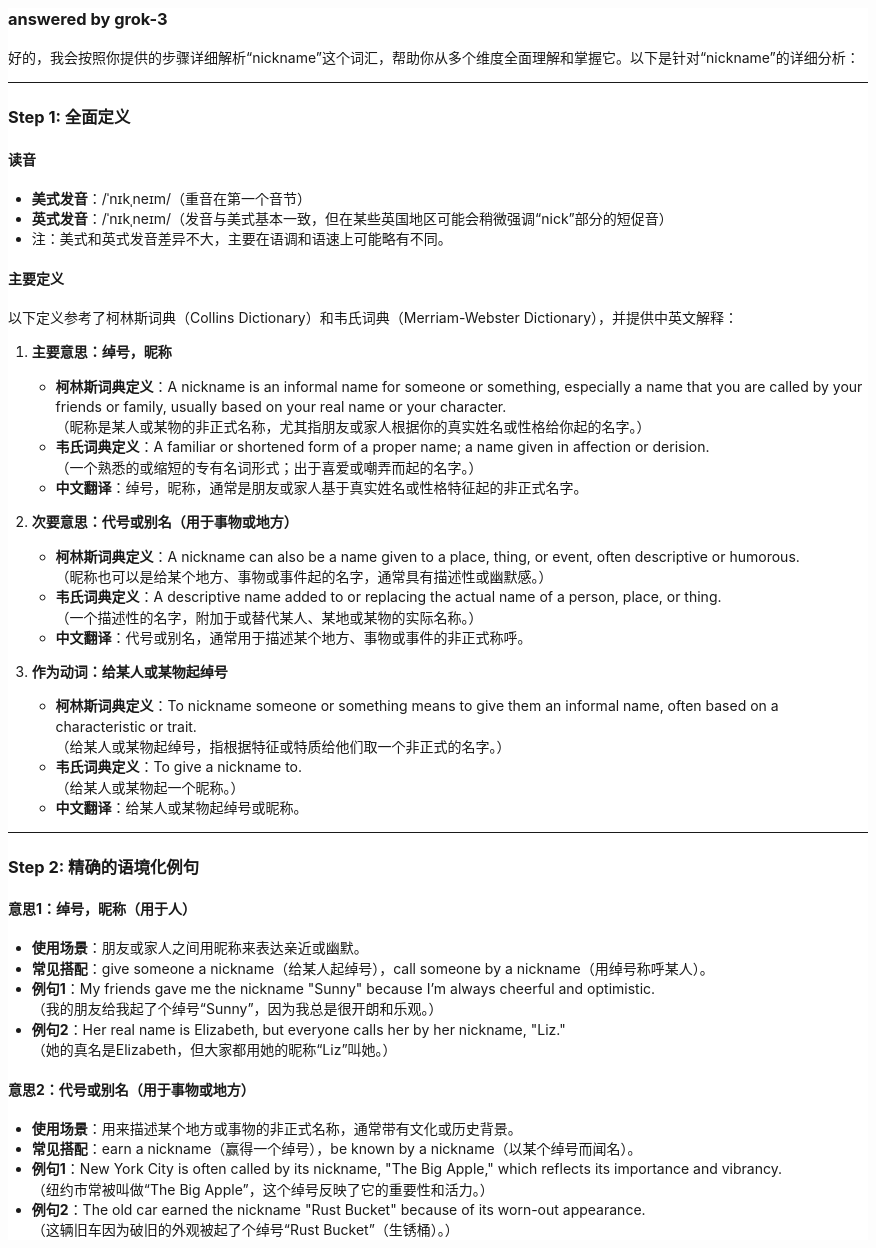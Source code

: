 ### answered by grok-3
好的，我会按照你提供的步骤详细解析“nickname”这个词汇，帮助你从多个维度全面理解和掌握它。以下是针对“nickname”的详细分析：

---

### **Step 1: 全面定义**

#### **读音**
- **美式发音**：/ˈnɪkˌneɪm/（重音在第一个音节）
- **英式发音**：/ˈnɪkˌneɪm/（发音与美式基本一致，但在某些英国地区可能会稍微强调“nick”部分的短促音）
- 注：美式和英式发音差异不大，主要在语调和语速上可能略有不同。

#### **主要定义**
以下定义参考了柯林斯词典（Collins Dictionary）和韦氏词典（Merriam-Webster Dictionary），并提供中英文解释：

1. **主要意思：绰号，昵称**
   - **柯林斯词典定义**：A nickname is an informal name for someone or something, especially a name that you are called by your friends or family, usually based on your real name or your character.  
     （昵称是某人或某物的非正式名称，尤其指朋友或家人根据你的真实姓名或性格给你起的名字。）
   - **韦氏词典定义**：A familiar or shortened form of a proper name; a name given in affection or derision.  
     （一个熟悉的或缩短的专有名词形式；出于喜爱或嘲弄而起的名字。）
   - **中文翻译**：绰号，昵称，通常是朋友或家人基于真实姓名或性格特征起的非正式名字。

2. **次要意思：代号或别名（用于事物或地方）**
   - **柯林斯词典定义**：A nickname can also be a name given to a place, thing, or event, often descriptive or humorous.  
     （昵称也可以是给某个地方、事物或事件起的名字，通常具有描述性或幽默感。）
   - **韦氏词典定义**：A descriptive name added to or replacing the actual name of a person, place, or thing.  
     （一个描述性的名字，附加于或替代某人、某地或某物的实际名称。）
   - **中文翻译**：代号或别名，通常用于描述某个地方、事物或事件的非正式称呼。

3. **作为动词：给某人或某物起绰号**
   - **柯林斯词典定义**：To nickname someone or something means to give them an informal name, often based on a characteristic or trait.  
     （给某人或某物起绰号，指根据特征或特质给他们取一个非正式的名字。）
   - **韦氏词典定义**：To give a nickname to.  
     （给某人或某物起一个昵称。）
   - **中文翻译**：给某人或某物起绰号或昵称。

---

### **Step 2: 精确的语境化例句**

#### **意思1：绰号，昵称（用于人）**
- **使用场景**：朋友或家人之间用昵称来表达亲近或幽默。
- **常见搭配**：give someone a nickname（给某人起绰号），call someone by a nickname（用绰号称呼某人）。
- **例句1**：My friends gave me the nickname "Sunny" because I’m always cheerful and optimistic.  
  （我的朋友给我起了个绰号“Sunny”，因为我总是很开朗和乐观。）
- **例句2**：Her real name is Elizabeth, but everyone calls her by her nickname, "Liz."  
  （她的真名是Elizabeth，但大家都用她的昵称“Liz”叫她。）

#### **意思2：代号或别名（用于事物或地方）**
- **使用场景**：用来描述某个地方或事物的非正式名称，通常带有文化或历史背景。
- **常见搭配**：earn a nickname（赢得一个绰号），be known by a nickname（以某个绰号而闻名）。
- **例句1**：New York City is often called by its nickname, "The Big Apple," which reflects its importance and vibrancy.  
  （纽约市常被叫做“The Big Apple”，这个绰号反映了它的重要性和活力。）
- **例句2**：The old car earned the nickname "Rust Bucket" because of its worn-out appearance.  
  （这辆旧车因为破旧的外观被起了个绰号“Rust Bucket”（生锈桶）。）
